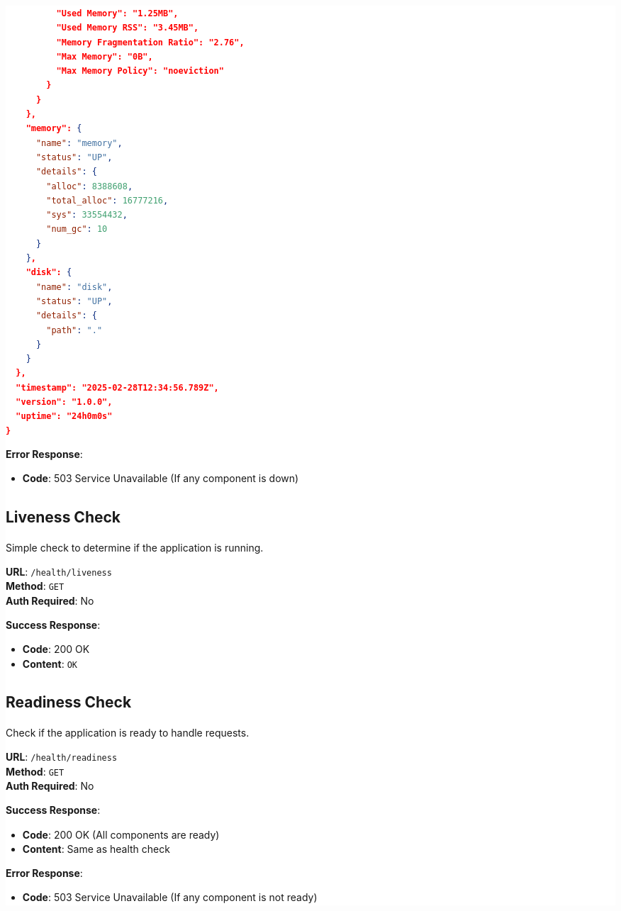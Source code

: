 ```json
          "Used Memory": "1.25MB",
          "Used Memory RSS": "3.45MB",
          "Memory Fragmentation Ratio": "2.76",
          "Max Memory": "0B",
          "Max Memory Policy": "noeviction"
        }
      }
    },
    "memory": {
      "name": "memory",
      "status": "UP",
      "details": {
        "alloc": 8388608,
        "total_alloc": 16777216,
        "sys": 33554432,
        "num_gc": 10
      }
    },
    "disk": {
      "name": "disk",
      "status": "UP",
      "details": {
        "path": "."
      }
    }
  },
  "timestamp": "2025-02-28T12:34:56.789Z",
  "version": "1.0.0",
  "uptime": "24h0m0s"
}
```

**Error Response**:
- **Code**: 503 Service Unavailable (If any component is down)

## Liveness Check

Simple check to determine if the application is running.

**URL**: `/health/liveness`  
**Method**: `GET`  
**Auth Required**: No

**Success Response**:
- **Code**: 200 OK
- **Content**: `OK`

## Readiness Check

Check if the application is ready to handle requests.

**URL**: `/health/readiness`  
**Method**: `GET`  
**Auth Required**: No

**Success Response**:
- **Code**: 200 OK (All components are ready)
- **Content**: Same as health check

**Error Response**:
- **Code**: 503 Service Unavailable (If any component is not ready)
